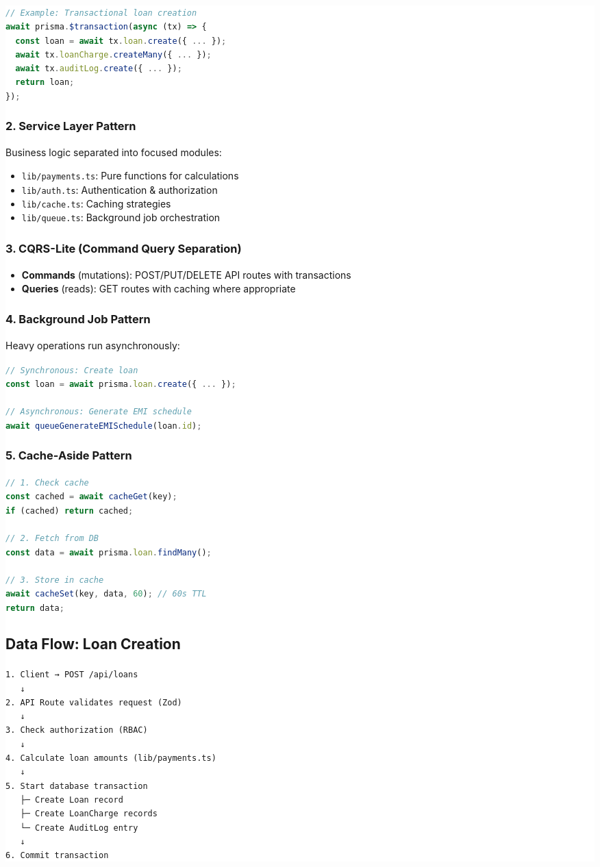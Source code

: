 ```typescript
// Example: Transactional loan creation
await prisma.$transaction(async (tx) => {
  const loan = await tx.loan.create({ ... });
  await tx.loanCharge.createMany({ ... });
  await tx.auditLog.create({ ... });
  return loan;
});
```

### 2. Service Layer Pattern

Business logic separated into focused modules:
- `lib/payments.ts`: Pure functions for calculations
- `lib/auth.ts`: Authentication & authorization
- `lib/cache.ts`: Caching strategies
- `lib/queue.ts`: Background job orchestration

### 3. CQRS-Lite (Command Query Separation)

- **Commands** (mutations): POST/PUT/DELETE API routes with transactions
- **Queries** (reads): GET routes with caching where appropriate

### 4. Background Job Pattern

Heavy operations run asynchronously:
```typescript
// Synchronous: Create loan
const loan = await prisma.loan.create({ ... });

// Asynchronous: Generate EMI schedule
await queueGenerateEMISchedule(loan.id);
```

### 5. Cache-Aside Pattern

```typescript
// 1. Check cache
const cached = await cacheGet(key);
if (cached) return cached;

// 2. Fetch from DB
const data = await prisma.loan.findMany();

// 3. Store in cache
await cacheSet(key, data, 60); // 60s TTL
return data;
```

## Data Flow: Loan Creation

```
1. Client → POST /api/loans
   ↓
2. API Route validates request (Zod)
   ↓
3. Check authorization (RBAC)
   ↓
4. Calculate loan amounts (lib/payments.ts)
   ↓
5. Start database transaction
   ├─ Create Loan record
   ├─ Create LoanCharge records
   └─ Create AuditLog entry
   ↓
6. Commit transaction
```